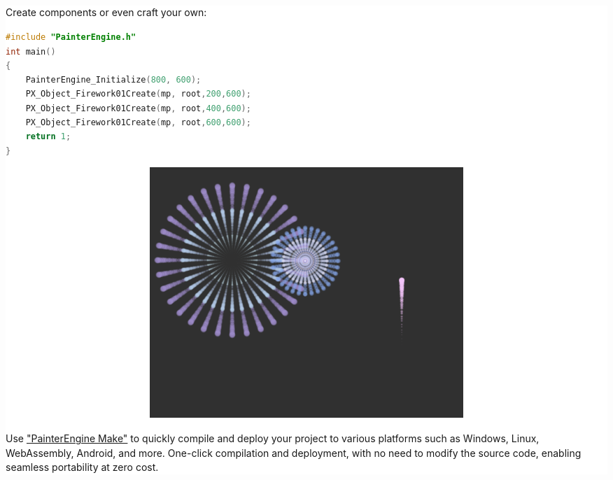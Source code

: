 Create components or even craft your own:

```c
#include "PainterEngine.h"
int main()
{
    PainterEngine_Initialize(800, 600);
    PX_Object_Firework01Create(mp, root,200,600);
    PX_Object_Firework01Create(mp, root,400,600);
    PX_Object_Firework01Create(mp, root,600,600);
    return 1;
}
```

<p align="center">
  <img src="images/firework.png" alt="PainterEngine firework">
</p>

Use ["PainterEngine Make"](https://www.painterengine.com/) to quickly compile and deploy your project to various platforms such as Windows, Linux, WebAssembly, Android, and more. One-click compilation and deployment, with no need to modify the source code, enabling seamless portability at zero cost.

<p align="center">
  <a href="https://cdn.painterengine.com/PainterEngine_make.zip" target="_blank" rel="noopener noreferrer">